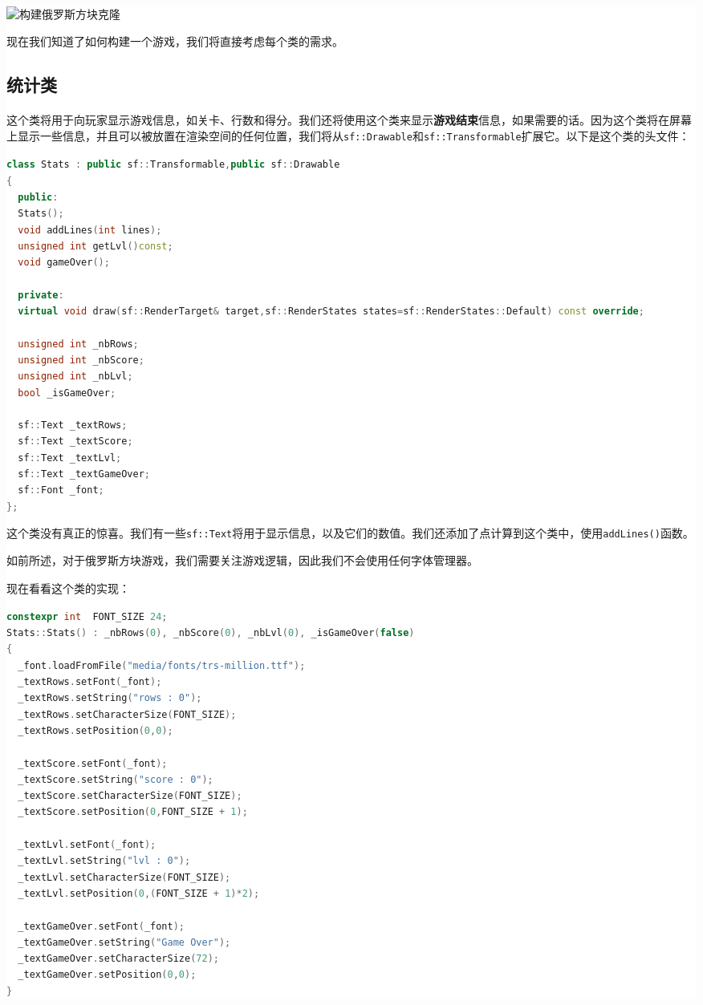 ![构建俄罗斯方块克隆](img/8477OS_03_03.jpg)

现在我们知道了如何构建一个游戏，我们将直接考虑每个类的需求。

## 统计类

这个类将用于向玩家显示游戏信息，如关卡、行数和得分。我们还将使用这个类来显示**游戏结束**信息，如果需要的话。因为这个类将在屏幕上显示一些信息，并且可以被放置在渲染空间的任何位置，我们将从`sf::Drawable`和`sf::Transformable`扩展它。以下是这个类的头文件：

```cpp
class Stats : public sf::Transformable,public sf::Drawable
{
  public:
  Stats();
  void addLines(int lines);
  unsigned int getLvl()const;
  void gameOver();

  private:
  virtual void draw(sf::RenderTarget& target,sf::RenderStates states=sf::RenderStates::Default) const override;

  unsigned int _nbRows;
  unsigned int _nbScore;
  unsigned int _nbLvl;
  bool _isGameOver;

  sf::Text _textRows;
  sf::Text _textScore;
  sf::Text _textLvl;
  sf::Text _textGameOver;
  sf::Font _font;
};
```

这个类没有真正的惊喜。我们有一些`sf::Text`将用于显示信息，以及它们的数值。我们还添加了点计算到这个类中，使用`addLines()`函数。

如前所述，对于俄罗斯方块游戏，我们需要关注游戏逻辑，因此我们不会使用任何字体管理器。

现在看看这个类的实现：

```cpp
constexpr int  FONT_SIZE 24;
Stats::Stats() : _nbRows(0), _nbScore(0), _nbLvl(0), _isGameOver(false)
{
  _font.loadFromFile("media/fonts/trs-million.ttf");
  _textRows.setFont(_font);
  _textRows.setString("rows : 0");
  _textRows.setCharacterSize(FONT_SIZE);
  _textRows.setPosition(0,0);

  _textScore.setFont(_font);
  _textScore.setString("score : 0");
  _textScore.setCharacterSize(FONT_SIZE);
  _textScore.setPosition(0,FONT_SIZE + 1);

  _textLvl.setFont(_font);
  _textLvl.setString("lvl : 0");
  _textLvl.setCharacterSize(FONT_SIZE);
  _textLvl.setPosition(0,(FONT_SIZE + 1)*2);

  _textGameOver.setFont(_font);
  _textGameOver.setString("Game Over");
  _textGameOver.setCharacterSize(72);
  _textGameOver.setPosition(0,0);
}
```